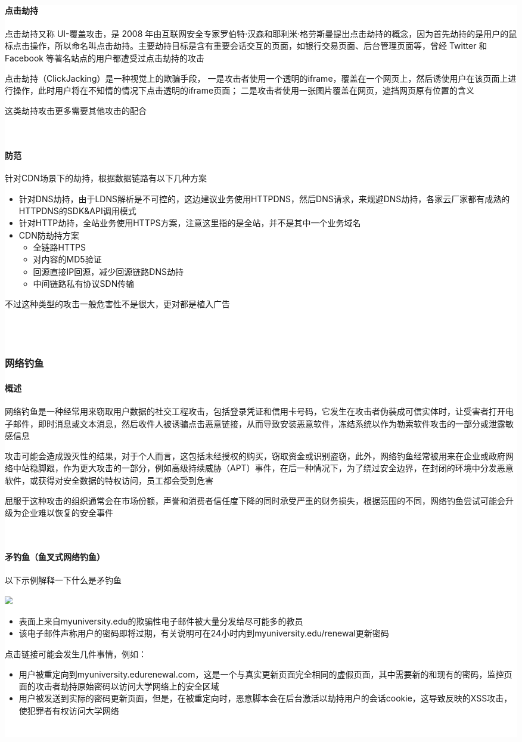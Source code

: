 #### 点击劫持

点击劫持又称 UI-覆盖攻击，是 2008 年由互联网安全专家罗伯特·汉森和耶利米·格劳斯曼提出点击劫持的概念，因为首先劫持的是用户的鼠标点击操作，所以命名叫点击劫持。主要劫持目标是含有重要会话交互的页面，如银行交易页面、后台管理页面等，曾经 Twitter 和 Facebook 等著名站点的用户都遭受过点击劫持的攻击

点击劫持（ClickJacking）是一种视觉上的欺骗手段， 一是攻击者使用一个透明的iframe，覆盖在一个网页上，然后诱使用户在该页面上进行操作，此时用户将在不知情的情况下点击透明的iframe页面； 二是攻击者使用一张图片覆盖在网页，遮挡网页原有位置的含义

这类劫持攻击更多需要其他攻击的配合

<br >

#### 防范

针对CDN场景下的劫持，根据数据链路有以下几种方案

- 针对DNS劫持，由于LDNS解析是不可控的，这边建议业务使用HTTPDNS，然后DNS请求，来规避DNS劫持，各家云厂家都有成熟的HTTPDNS的SDK&API调用模式
- 针对HTTP劫持，全站业务使用HTTPS方案，注意这里指的是全站，并不是其中一个业务域名
- CDN防劫持方案
  * 全链路HTTPS  
  * 对内容的MD5验证 
  * 回源直接IP回源，减少回源链路DNS劫持
  * 中间链路私有协议SDN传输

不过这种类型的攻击一般危害性不是很大，更对都是植入广告

<br >

<br >

### 网络钓鱼

#### 概述

网络钓鱼是一种经常用来窃取用户数据的社交工程攻击，包括登录凭证和信用卡号码，它发生在攻击者伪装成可信实体时，让受害者打开电子邮件，即时消息或文本消息，然后收件人被诱骗点击恶意链接，从而导致安装恶意软件，冻结系统以作为勒索软件攻击的一部分或泄露敏感信息

攻击可能会造成毁灭性的结果，对于个人而言，这包括未经授权的购买，窃取资金或识别盗窃，此外，网络钓鱼经常被用来在企业或政府网络中站稳脚跟，作为更大攻击的一部分，例如高级持续威胁（APT）事件，在后一种情况下，为了绕过安全边界，在封闭的环境中分发恶意软件，或获得对安全数据的特权访问，员工都会受到危害

屈服于这种攻击的组织通常会在市场份额，声誉和消费者信任度下降的同时承受严重的财务损失，根据范围的不同，网络钓鱼尝试可能会升级为企业难以恢复的安全事件

<br >

#### 矛钓鱼（鱼叉式网络钓鱼）

以下示例解释一下什么是矛钓鱼

<img src="https://qiniu-app.qtshe.com/fbsasd.png" style="zoom:80%;" />

- 表面上来自myuniversity.edu的欺骗性电子邮件被大量分发给尽可能多的教员
- 该电子邮件声称用户的密码即将过期，有关说明可在24小时内到myuniversity.edu/renewal更新密码

点击链接可能会发生几件事情，例如：

- 用户被重定向到myuniversity.edurenewal.com，这是一个与真实更新页面完全相同的虚假页面，其中需要新的和现有的密码，监控页面的攻击者劫持原始密码以访问大学网络上的安全区域
- 用户被发送到实际的密码更新页面，但是，在被重定向时，恶意脚本会在后台激活以劫持用户的会话cookie，这导致反映的XSS攻击，使犯罪者有权访问大学网络

<br >
